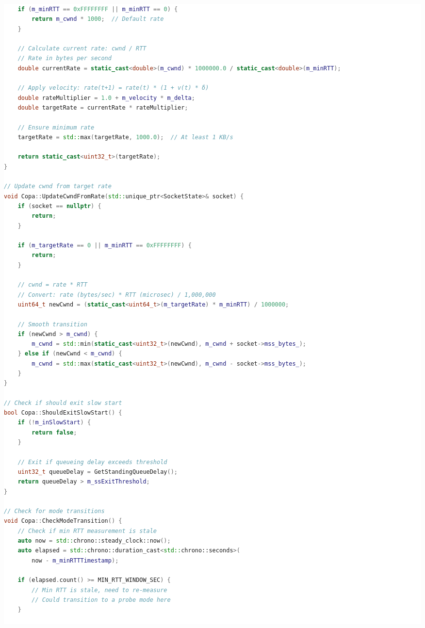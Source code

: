 ```cpp
    if (m_minRTT == 0xFFFFFFFF || m_minRTT == 0) {
        return m_cwnd * 1000;  // Default rate
    }
    
    // Calculate current rate: cwnd / RTT
    // Rate in bytes per second
    double currentRate = static_cast<double>(m_cwnd) * 1000000.0 / static_cast<double>(m_minRTT);
    
    // Apply velocity: rate(t+1) = rate(t) * (1 + v(t) * δ)
    double rateMultiplier = 1.0 + m_velocity * m_delta;
    double targetRate = currentRate * rateMultiplier;
    
    // Ensure minimum rate
    targetRate = std::max(targetRate, 1000.0);  // At least 1 KB/s
    
    return static_cast<uint32_t>(targetRate);
}

// Update cwnd from target rate
void Copa::UpdateCwndFromRate(std::unique_ptr<SocketState>& socket) {
    if (socket == nullptr) {
        return;
    }
    
    if (m_targetRate == 0 || m_minRTT == 0xFFFFFFFF) {
        return;
    }
    
    // cwnd = rate * RTT
    // Convert: rate (bytes/sec) * RTT (microsec) / 1,000,000
    uint64_t newCwnd = (static_cast<uint64_t>(m_targetRate) * m_minRTT) / 1000000;
    
    // Smooth transition
    if (newCwnd > m_cwnd) {
        m_cwnd = std::min(static_cast<uint32_t>(newCwnd), m_cwnd + socket->mss_bytes_);
    } else if (newCwnd < m_cwnd) {
        m_cwnd = std::max(static_cast<uint32_t>(newCwnd), m_cwnd - socket->mss_bytes_);
    }
}

// Check if should exit slow start
bool Copa::ShouldExitSlowStart() {
    if (!m_inSlowStart) {
        return false;
    }
    
    // Exit if queueing delay exceeds threshold
    uint32_t queueDelay = GetStandingQueueDelay();
    return queueDelay > m_ssExitThreshold;
}

// Check for mode transitions
void Copa::CheckModeTransition() {
    // Check if min RTT measurement is stale
    auto now = std::chrono::steady_clock::now();
    auto elapsed = std::chrono::duration_cast<std::chrono::seconds>(
        now - m_minRTTTimestamp);
    
    if (elapsed.count() >= MIN_RTT_WINDOW_SEC) {
        // Min RTT is stale, need to re-measure
        // Could transition to a probe mode here
    }
    
```